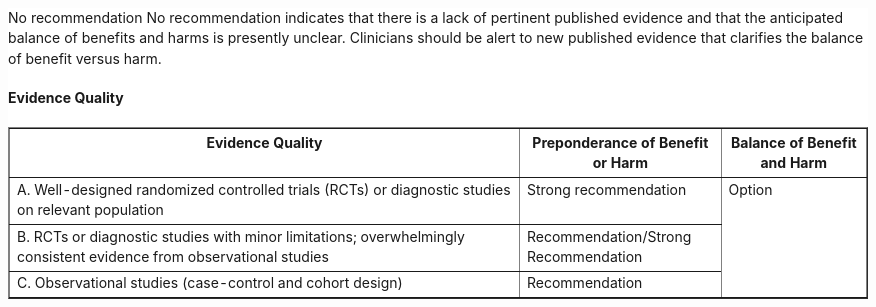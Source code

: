    </td>
  </tr>
  <tr>
   <th valign="top">
    No recommendation
   </th>
   <td valign="top">
    No recommendation indicates that there is a lack of pertinent published evidence and that the anticipated balance of benefits and harms is presently unclear.
   </td>
   <td valign="top">
    Clinicians should be alert to new published evidence that clarifies the balance of benefit versus harm.
   </td>
  </tr>
 </tbody>
</table>


####  Evidence Quality 
<table border="1" cellpadding="3" cellspacing="1" summary="Table: Evidence Quality">
 <thead>
  <tr>
   <th class="Center" valign="top">
    Evidence Quality
   </th>
   <th class="Center" valign="top">
    Preponderance of Benefit or Harm
   </th>
   <th class="Center" valign="top">
    Balance of Benefit and Harm
   </th>
  </tr>
 </thead>
 <tbody>
  <tr>
   <td valign="top">
    A. Well-designed randomized controlled trials (RCTs) or diagnostic studies on relevant population
   </td>
   <td valign="top">
    Strong recommendation
   </td>
   <td class="Center" rowspan="3" valign="top">
    Option
   </td>
  </tr>
  <tr>
   <td valign="top">
    B. RCTs or diagnostic studies with minor limitations; overwhelmingly consistent evidence from observational studies
   </td>
   <td valign="top">
    Recommendation/Strong Recommendation
   </td>
  </tr>
  <tr>
   <td valign="top">
    C. Observational studies (case-control and cohort design)
   </td>
   <td valign="top">
    Recommendation
   </td>
  </tr>
  <tr>